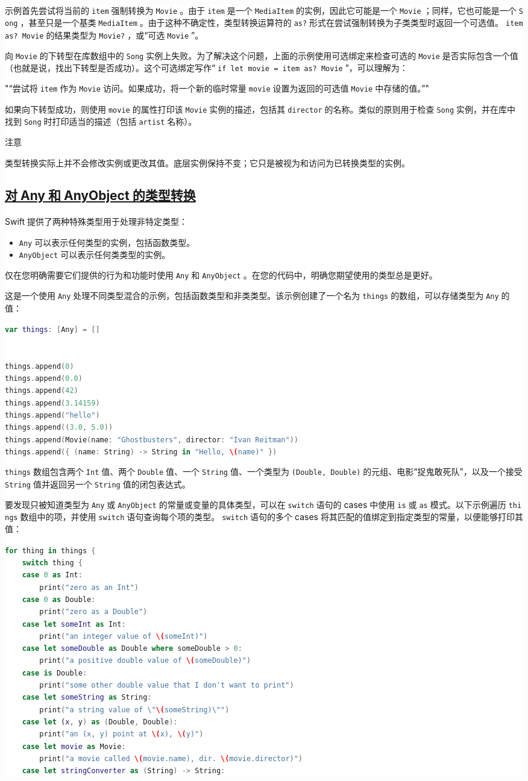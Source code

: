 示例首先尝试将当前的 `item` 强制转换为 `Movie` 。由于 `item` 是一个 `MediaItem` 的实例，因此它可能是一个 `Movie` ；同样，它也可能是一个 `Song` ，甚至只是一个基类 `MediaItem` 。由于这种不确定性，类型转换运算符的 `as?` 形式在尝试强制转换为子类类型时返回一个可选值。 `item as? Movie` 的结果类型为 `Movie?` ，或“可选 `Movie` ”。

向 `Movie` 的下转型在库数组中的 `Song` 实例上失败。为了解决这个问题，上面的示例使用可选绑定来检查可选的 `Movie` 是否实际包含一个值（也就是说，找出下转型是否成功）。这个可选绑定写作“ `if let movie = item as? Movie` ”，可以理解为：

"“尝试将 `item` 作为 `Movie` 访问。如果成功，将一个新的临时常量 `movie` 设置为返回的可选值 `Movie` 中存储的值。”"

如果向下转型成功，则使用 `movie` 的属性打印该 `Movie` 实例的描述，包括其 `director` 的名称。类似的原则用于检查 `Song` 实例，并在库中找到 `Song` 时打印适当的描述（包括 `artist` 名称）。

注意

类型转换实际上并不会修改实例或更改其值。底层实例保持不变；它只是被视为和访问为已转换类型的实例。

## [对 Any 和 AnyObject 的类型转换](https://docs.swift.org/swift-book/documentation/the-swift-programming-language/typecasting#Type-Casting-for-Any-and-AnyObject)

Swift 提供了两种特殊类型用于处理非特定类型：

- `Any` 可以表示任何类型的实例，包括函数类型。
- `AnyObject` 可以表示任何类类型的实例。

仅在您明确需要它们提供的行为和功能时使用 `Any` 和 `AnyObject` 。在您的代码中，明确您期望使用的类型总是更好。

这是一个使用 `Any` 处理不同类型混合的示例，包括函数类型和非类类型。该示例创建了一个名为 `things` 的数组，可以存储类型为 `Any` 的值：

```swift
var things: [Any] = []


things.append(0)
things.append(0.0)
things.append(42)
things.append(3.14159)
things.append("hello")
things.append((3.0, 5.0))
things.append(Movie(name: "Ghostbusters", director: "Ivan Reitman"))
things.append({ (name: String) -> String in "Hello, \(name)" })
```

`things` 数组包含两个 `Int` 值、两个 `Double` 值、一个 `String` 值、一个类型为 `(Double, Double)` 的元组、电影“捉鬼敢死队”，以及一个接受 `String` 值并返回另一个 `String` 值的闭包表达式。

要发现只被知道类型为 `Any` 或 `AnyObject` 的常量或变量的具体类型，可以在 `switch` 语句的 cases 中使用 `is` 或 `as` 模式。以下示例遍历 `things` 数组中的项，并使用 `switch` 语句查询每个项的类型。 `switch` 语句的多个 cases 将其匹配的值绑定到指定类型的常量，以便能够打印其值：

```swift
for thing in things {
    switch thing {
    case 0 as Int:
        print("zero as an Int")
    case 0 as Double:
        print("zero as a Double")
    case let someInt as Int:
        print("an integer value of \(someInt)")
    case let someDouble as Double where someDouble > 0:
        print("a positive double value of \(someDouble)")
    case is Double:
        print("some other double value that I don't want to print")
    case let someString as String:
        print("a string value of \"\(someString)\"")
    case let (x, y) as (Double, Double):
        print("an (x, y) point at \(x), \(y)")
    case let movie as Movie:
        print("a movie called \(movie.name), dir. \(movie.director)")
    case let stringConverter as (String) -> String:
```